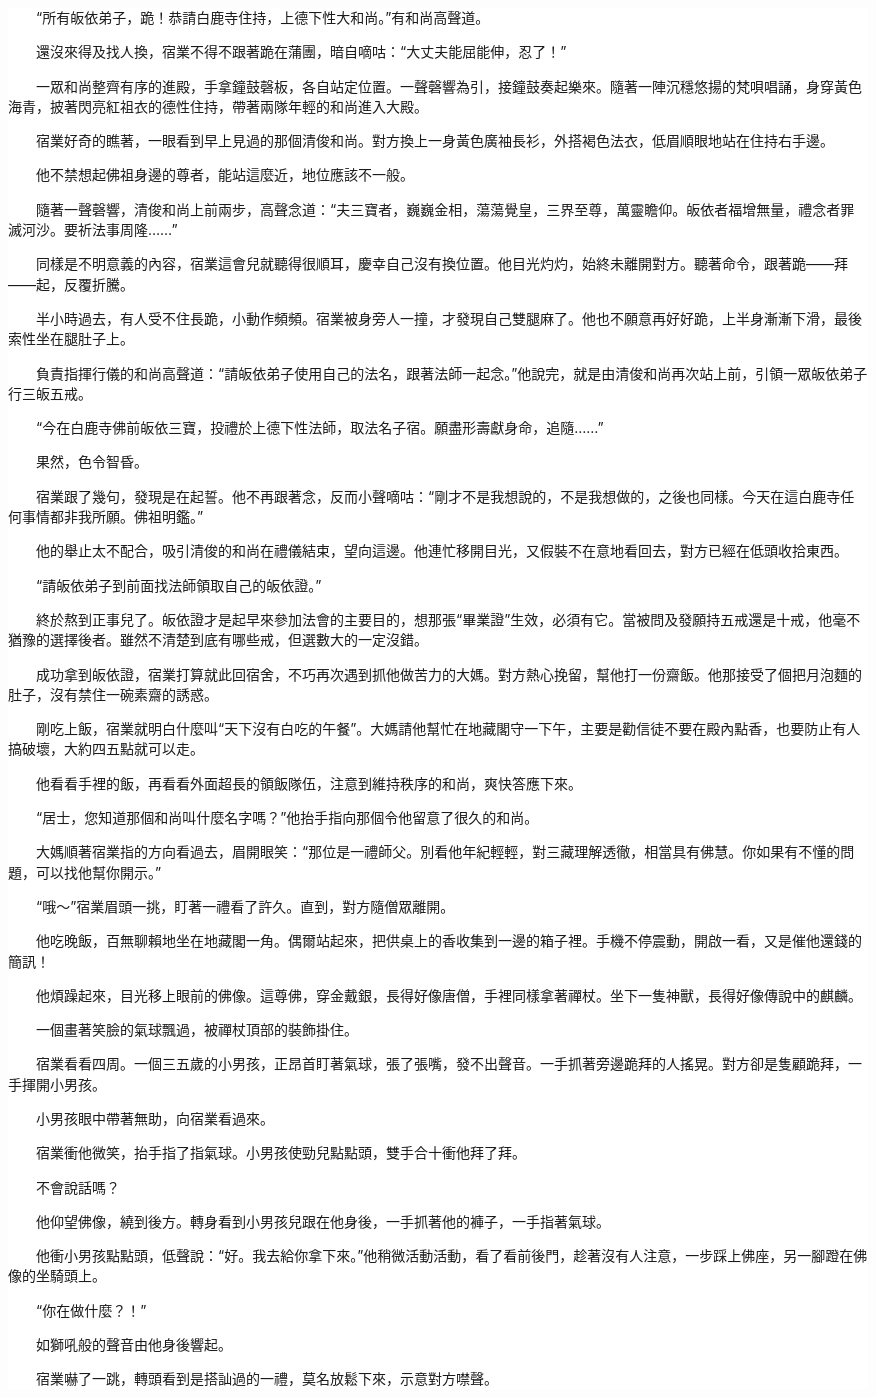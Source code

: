 　　“所有皈依弟子，跪！恭請白鹿寺住持，上德下性大和尚。”有和尚高聲道。

　　還沒來得及找人換，宿業不得不跟著跪在蒲團，暗自嘀咕：“大丈夫能屈能伸，忍了！”

　　一眾和尚整齊有序的進殿，手拿鐘鼓磬板，各自站定位置。一聲磬響為引，接鐘鼓奏起樂來。隨著一陣沉穩悠揚的梵唄唱誦，身穿黃色海青，披著閃亮紅祖衣的德性住持，帶著兩隊年輕的和尚進入大殿。

　　宿業好奇的瞧著，一眼看到早上見過的那個清俊和尚。對方換上一身黃色廣袖長衫，外搭褐色法衣，低眉順眼地站在住持右手邊。

　　他不禁想起佛祖身邊的尊者，能站這麼近，地位應該不一般。

　　隨著一聲磬響，清俊和尚上前兩步，高聲念道：“夫三寶者，巍巍金相，蕩蕩覺皇，三界至尊，萬靈瞻仰。皈依者福增無量，禮念者罪滅河沙。要祈法事周隆……”

　　同樣是不明意義的內容，宿業這會兒就聽得很順耳，慶幸自己沒有換位置。他目光灼灼，始終未離開對方。聽著命令，跟著跪——拜——起，反覆折騰。

　　半小時過去，有人受不住長跪，小動作頻頻。宿業被身旁人一撞，才發現自己雙腿麻了。他也不願意再好好跪，上半身漸漸下滑，最後索性坐在腿肚子上。

　　負責指揮行儀的和尚高聲道：“請皈依弟子使用自己的法名，跟著法師一起念。”他說完，就是由清俊和尚再次站上前，引領一眾皈依弟子行三皈五戒。

　　“今在白鹿寺佛前皈依三寶，投禮於上德下性法師，取法名子宿。願盡形壽獻身命，追隨……”

　　果然，色令智昏。

　　宿業跟了幾句，發現是在起誓。他不再跟著念，反而小聲嘀咕：“剛才不是我想說的，不是我想做的，之後也同樣。今天在這白鹿寺任何事情都非我所願。佛祖明鑑。”

　　他的舉止太不配合，吸引清俊的和尚在禮儀結束，望向這邊。他連忙移開目光，又假裝不在意地看回去，對方已經在低頭收拾東西。

　　“請皈依弟子到前面找法師領取自己的皈依證。”

　　終於熬到正事兒了。皈依證才是起早來參加法會的主要目的，想那張“畢業證”生效，必須有它。當被問及發願持五戒還是十戒，他毫不猶豫的選擇後者。雖然不清楚到底有哪些戒，但選數大的一定沒錯。

　　成功拿到皈依證，宿業打算就此回宿舍，不巧再次遇到抓他做苦力的大媽。對方熱心挽留，幫他打一份齋飯。他那接受了個把月泡麵的肚子，沒有禁住一碗素齋的誘惑。

　　剛吃上飯，宿業就明白什麼叫“天下沒有白吃的午餐”。大媽請他幫忙在地藏閣守一下午，主要是勸信徒不要在殿內點香，也要防止有人搞破壞，大約四五點就可以走。

　　他看看手裡的飯，再看看外面超長的領飯隊伍，注意到維持秩序的和尚，爽快答應下來。

　　“居士，您知道那個和尚叫什麼名字嗎？”他抬手指向那個令他留意了很久的和尚。

　　大媽順著宿業指的方向看過去，眉開眼笑：“那位是一禮師父。別看他年紀輕輕，對三藏理解透徹，相當具有佛慧。你如果有不懂的問題，可以找他幫你開示。”

　　“哦～”宿業眉頭一挑，盯著一禮看了許久。直到，對方隨僧眾離開。

　　他吃晚飯，百無聊賴地坐在地藏閣一角。偶爾站起來，把供桌上的香收集到一邊的箱子裡。手機不停震動，開啟一看，又是催他還錢的簡訊！

　　他煩躁起來，目光移上眼前的佛像。這尊佛，穿金戴銀，長得好像唐僧，手裡同樣拿著禪杖。坐下一隻神獸，長得好像傳說中的麒麟。

　　一個畫著笑臉的氣球飄過，被禪杖頂部的裝飾掛住。

　　宿業看看四周。一個三五歲的小男孩，正昂首盯著氣球，張了張嘴，發不出聲音。一手抓著旁邊跪拜的人搖晃。對方卻是隻顧跪拜，一手揮開小男孩。

　　小男孩眼中帶著無助，向宿業看過來。

　　宿業衝他微笑，抬手指了指氣球。小男孩使勁兒點點頭，雙手合十衝他拜了拜。

　　不會說話嗎？

　　他仰望佛像，繞到後方。轉身看到小男孩兒跟在他身後，一手抓著他的褲子，一手指著氣球。

　　他衝小男孩點點頭，低聲說：“好。我去給你拿下來。”他稍微活動活動，看了看前後門，趁著沒有人注意，一步踩上佛座，另一腳蹬在佛像的坐騎頭上。

　　“你在做什麼？！”

　　如獅吼般的聲音由他身後響起。

　　宿業嚇了一跳，轉頭看到是搭訕過的一禮，莫名放鬆下來，示意對方噤聲。
